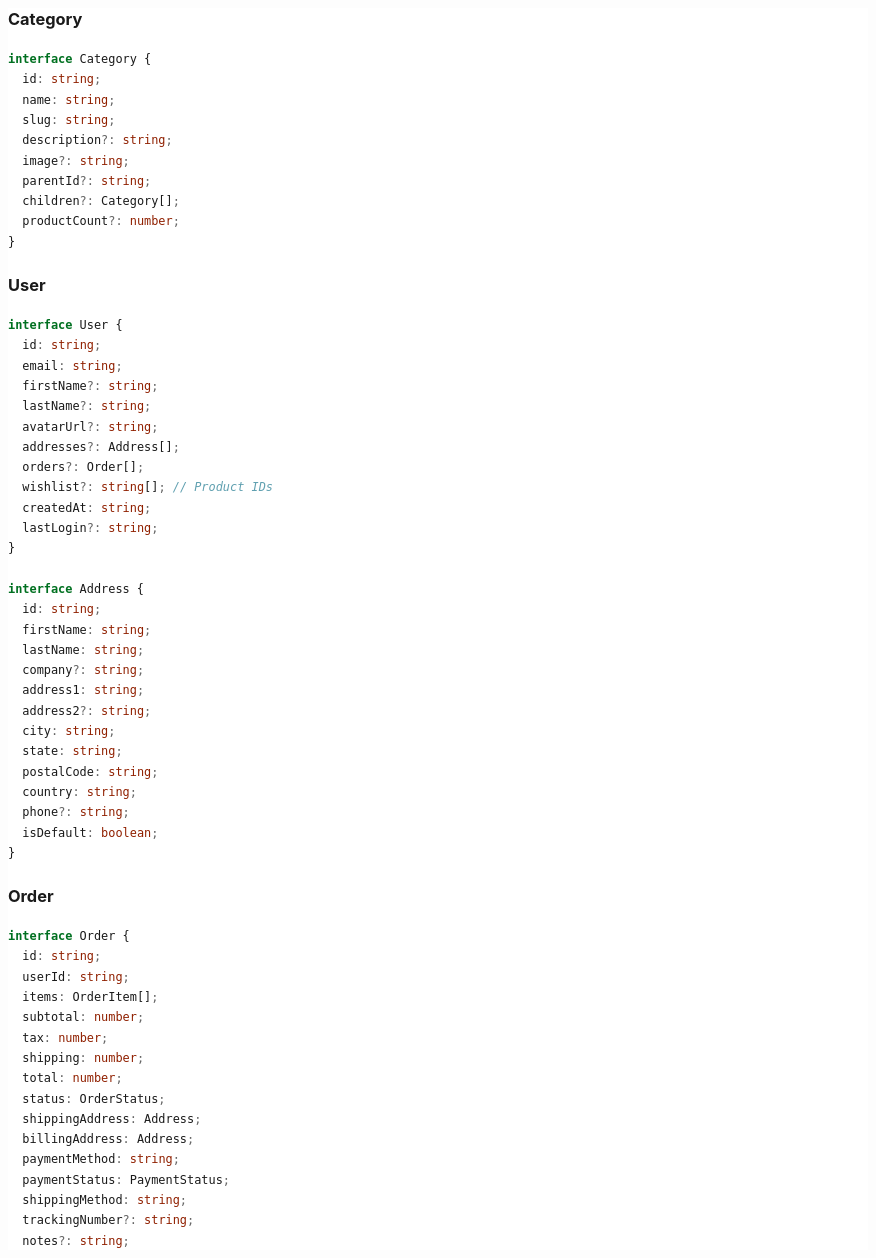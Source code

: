 ### Category
```typescript
interface Category {
  id: string;
  name: string;
  slug: string;
  description?: string;
  image?: string;
  parentId?: string;
  children?: Category[];
  productCount?: number;
}
```

### User
```typescript
interface User {
  id: string;
  email: string;
  firstName?: string;
  lastName?: string;
  avatarUrl?: string;
  addresses?: Address[];
  orders?: Order[];
  wishlist?: string[]; // Product IDs
  createdAt: string;
  lastLogin?: string;
}

interface Address {
  id: string;
  firstName: string;
  lastName: string;
  company?: string;
  address1: string;
  address2?: string;
  city: string;
  state: string;
  postalCode: string;
  country: string;
  phone?: string;
  isDefault: boolean;
}
```

### Order
```typescript
interface Order {
  id: string;
  userId: string;
  items: OrderItem[];
  subtotal: number;
  tax: number;
  shipping: number;
  total: number;
  status: OrderStatus;
  shippingAddress: Address;
  billingAddress: Address;
  paymentMethod: string;
  paymentStatus: PaymentStatus;
  shippingMethod: string;
  trackingNumber?: string;
  notes?: string;
```
